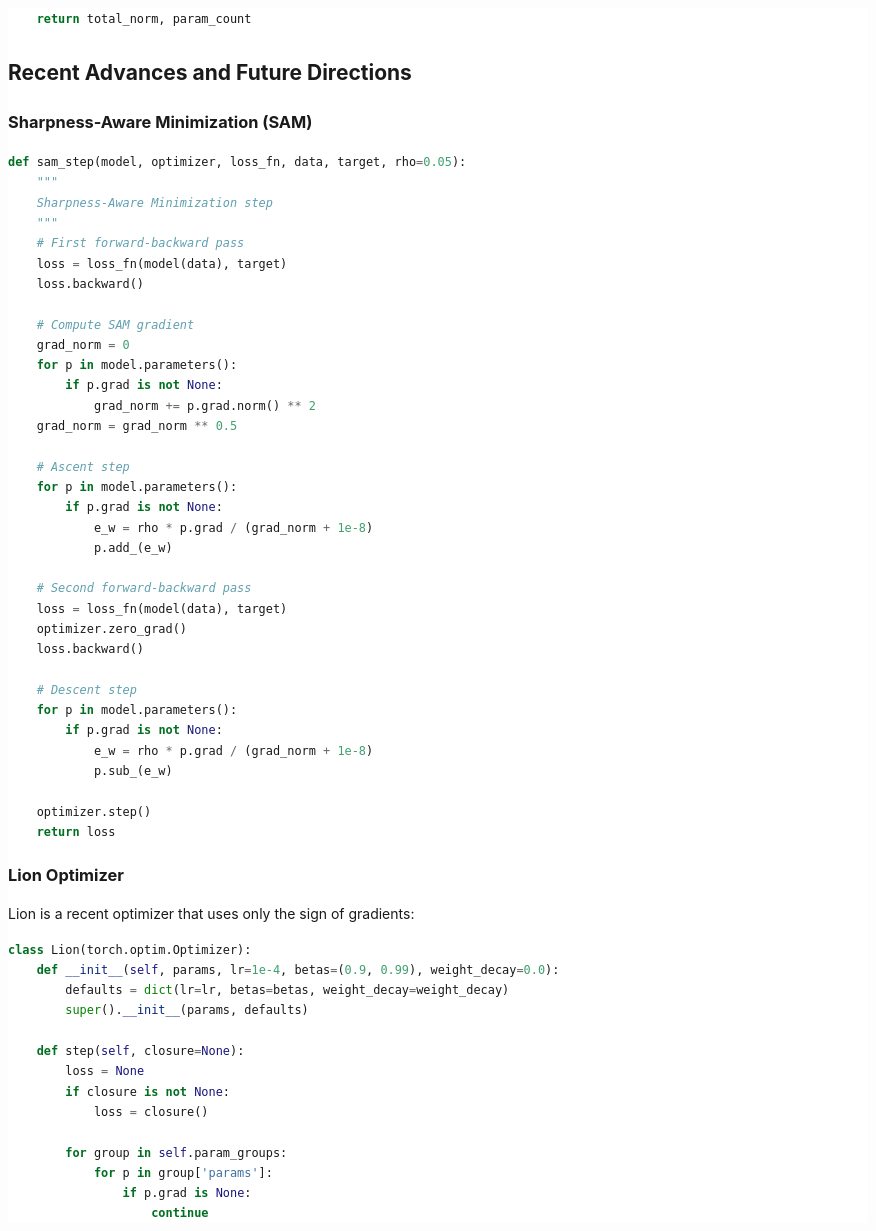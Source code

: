 ```python
    return total_norm, param_count
```

## Recent Advances and Future Directions

### Sharpness-Aware Minimization (SAM)

```python
def sam_step(model, optimizer, loss_fn, data, target, rho=0.05):
    """
    Sharpness-Aware Minimization step
    """
    # First forward-backward pass
    loss = loss_fn(model(data), target)
    loss.backward()

    # Compute SAM gradient
    grad_norm = 0
    for p in model.parameters():
        if p.grad is not None:
            grad_norm += p.grad.norm() ** 2
    grad_norm = grad_norm ** 0.5

    # Ascent step
    for p in model.parameters():
        if p.grad is not None:
            e_w = rho * p.grad / (grad_norm + 1e-8)
            p.add_(e_w)

    # Second forward-backward pass
    loss = loss_fn(model(data), target)
    optimizer.zero_grad()
    loss.backward()

    # Descent step
    for p in model.parameters():
        if p.grad is not None:
            e_w = rho * p.grad / (grad_norm + 1e-8)
            p.sub_(e_w)

    optimizer.step()
    return loss
```

### Lion Optimizer

Lion is a recent optimizer that uses only the sign of gradients:

```python
class Lion(torch.optim.Optimizer):
    def __init__(self, params, lr=1e-4, betas=(0.9, 0.99), weight_decay=0.0):
        defaults = dict(lr=lr, betas=betas, weight_decay=weight_decay)
        super().__init__(params, defaults)

    def step(self, closure=None):
        loss = None
        if closure is not None:
            loss = closure()

        for group in self.param_groups:
            for p in group['params']:
                if p.grad is None:
                    continue

```